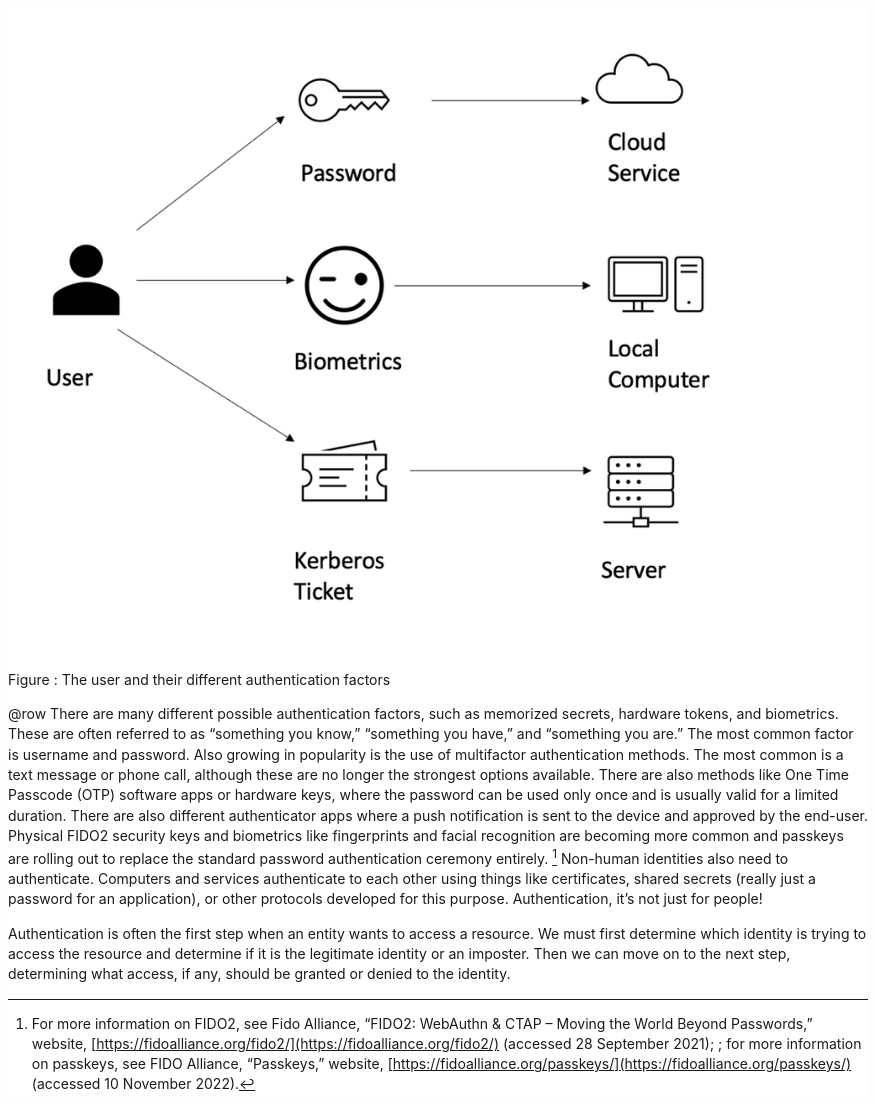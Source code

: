 <img class="image image--xl" src="/assets/images/idpro_bok/78-image1.png" alt="Diagram Description automatically generated" />

Figure : The user and their different authentication factors

@row
There are many different possible authentication factors, such as memorized secrets, hardware tokens, and biometrics. These are often referred to as “something you know,” “something you have,” and “something you are.” The most common factor is username and password. Also growing in popularity is the use of multifactor authentication methods. The most common is a text message or phone call, although these are no longer the strongest options available. There are also methods like One Time Passcode (OTP) software apps or hardware keys, where the password can be used only once and is usually valid for a limited duration. There are also different authenticator apps where a push notification is sent to the device and approved by the end-user. Physical FIDO2 security keys and biometrics like fingerprints and facial recognition are becoming more common and passkeys are rolling out to replace the standard password authentication ceremony entirely. [^2] Non-human identities also need to authenticate. Computers and services authenticate to each other using things like certificates, shared secrets (really just a password for an application), or other protocols developed for this purpose. Authentication, it’s not just for people!

Authentication is often the first step when an entity wants to access a resource. We must first determine which identity is trying to access the resource and determine if it is the legitimate identity or an imposter. Then we can move on to the next step, determining what access, if any, should be granted or denied to the identity.


[^1]:  “Terminology in the IDPro Body of Knowledge,” IDPro Body of Knowledge, updated 30 September 2021, [https://bok.idpro.org/article/id/41/](https://bok.idpro.org/article/id/41/) . 
[^2]:  For more information on FIDO2, see Fido Alliance, “FIDO2: WebAuthn & CTAP – Moving the World Beyond Passwords,” website, [https://fidoalliance.org/fido2/](https://fidoalliance.org/fido2/) (accessed 28 September 2021); ; for more information on passkeys, see FIDO Alliance, “Passkeys,” website, [https://fidoalliance.org/passkeys/](https://fidoalliance.org/passkeys/) (accessed 10 November 2022). 
[^3]:  For more information, see Koot, André, “Introduction to Access Control,” IDPro Body of Knowledge, 17 June 2020, [_https://bok.idpro.org/article/id/42/_](https://bok.idpro.org/article/id/42/) , and McKee, Mary, “Policy-Based Access Control,” IDPro Body of Knowledge, 19 April 2021, [_https://bok.idpro.org/article/id/61/_](https://bok.idpro.org/article/id/61/) . 
[^4]:  For more information on managing non-human accounts, see Williamson, Graham and André Koot, “Non-human Account Management,” IDPro Body of Knowledge,30 October 2020, [https://bok.idpro.org/article/id/52/](https://bok.idpro.org/article/id/52/) . 
[^5]:  For more information on identity federations and sources of truth, see Lunney, Patrick, “Federation in the Enterprise,” IDPro Body of Knowledge, 19 April 2021, [https://bok.idpro.org/article/id/62/](https://bok.idpro.org/article/id/62/) , and Dingle, Pam, “Introduction to Identity - Part 2: Access Management,” IDPro Body of Knowledge, 17 June 2020, [https://bok.idpro.org/article/id/45/](https://bok.idpro.org/article/id/45/) . 
[^6]:  For more information on IAM architectures, see Dobbs, G. B., (2021) “IAM Reference Architecture”, _IDPro Body of Knowledge_ 1(6). doi: [https://doi.org/10.55621/idpro.76](https://doi.org/10.55621/idpro.76) 
[^7]:  OpenID Foundation, Fast Federation (FastFed) Working Group, website, [_https://openid.net/wg/fastfed/_](https://openid.net/wg/fastfed/) (accessed 31 August 2021). 